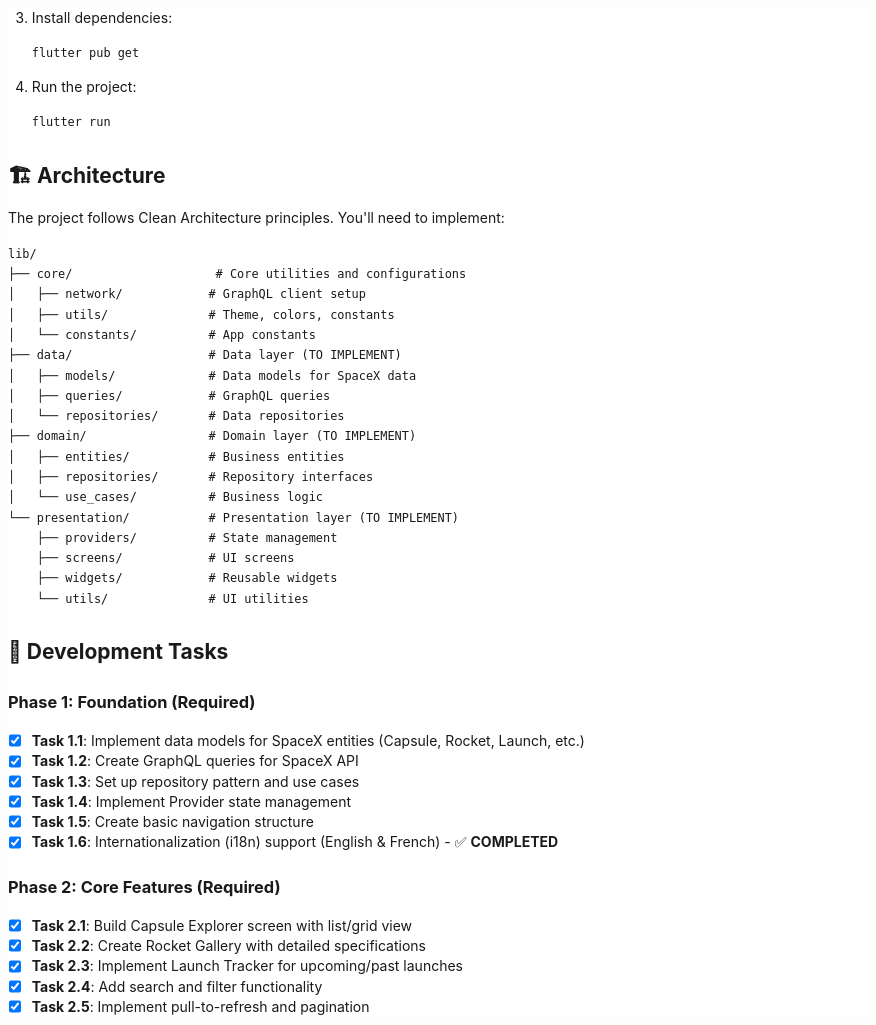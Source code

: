 3. Install dependencies:

   ```bash
   flutter pub get
   ```

4. Run the project:
   ```bash
   flutter run
   ```

## 🏗️ Architecture

The project follows Clean Architecture principles. You'll need to implement:

```
lib/
├── core/                    # Core utilities and configurations
│   ├── network/            # GraphQL client setup
│   ├── utils/              # Theme, colors, constants
│   └── constants/          # App constants
├── data/                   # Data layer (TO IMPLEMENT)
│   ├── models/             # Data models for SpaceX data
│   ├── queries/            # GraphQL queries
│   └── repositories/       # Data repositories
├── domain/                 # Domain layer (TO IMPLEMENT)
│   ├── entities/           # Business entities
│   ├── repositories/       # Repository interfaces
│   └── use_cases/          # Business logic
└── presentation/           # Presentation layer (TO IMPLEMENT)
    ├── providers/          # State management
    ├── screens/            # UI screens
    ├── widgets/            # Reusable widgets
    └── utils/              # UI utilities
```

## 📝 Development Tasks

### Phase 1: Foundation (Required)

- [x] **Task 1.1**: Implement data models for SpaceX entities (Capsule, Rocket, Launch, etc.)
- [x] **Task 1.2**: Create GraphQL queries for SpaceX API
- [x] **Task 1.3**: Set up repository pattern and use cases
- [x] **Task 1.4**: Implement Provider state management
- [x] **Task 1.5**: Create basic navigation structure
- [x] **Task 1.6**: Internationalization (i18n) support (English & French) - ✅ **COMPLETED**

### Phase 2: Core Features (Required)

- [x] **Task 2.1**: Build Capsule Explorer screen with list/grid view
- [x] **Task 2.2**: Create Rocket Gallery with detailed specifications
- [x] **Task 2.3**: Implement Launch Tracker for upcoming/past launches
- [x] **Task 2.4**: Add search and filter functionality
- [x] **Task 2.5**: Implement pull-to-refresh and pagination
